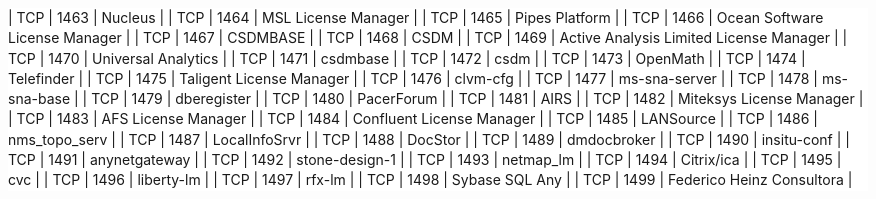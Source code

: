 | TCP      | 1463 | Nucleus                                                                       |
| TCP      | 1464 | MSL License Manager                                                           |
| TCP      | 1465 | Pipes Platform                                                                |
| TCP      | 1466 | Ocean Software License Manager                                                |
| TCP      | 1467 | CSDMBASE                                                                      |
| TCP      | 1468 | CSDM                                                                          |
| TCP      | 1469 | Active Analysis Limited License Manager                                       |
| TCP      | 1470 | Universal Analytics                                                           |
| TCP      | 1471 | csdmbase                                                                      |
| TCP      | 1472 | csdm                                                                          |
| TCP      | 1473 | OpenMath                                                                      |
| TCP      | 1474 | Telefinder                                                                    |
| TCP      | 1475 | Taligent License Manager                                                      |
| TCP      | 1476 | clvm-cfg                                                                      |
| TCP      | 1477 | ms-sna-server                                                                 |
| TCP      | 1478 | ms-sna-base                                                                   |
| TCP      | 1479 | dberegister                                                                   |
| TCP      | 1480 | PacerForum                                                                    |
| TCP      | 1481 | AIRS                                                                          |
| TCP      | 1482 | Miteksys License Manager                                                      |
| TCP      | 1483 | AFS License Manager                                                           |
| TCP      | 1484 | Confluent License Manager                                                     |
| TCP      | 1485 | LANSource                                                                     |
| TCP      | 1486 | nms_topo_serv                                                                 |
| TCP      | 1487 | LocalInfoSrvr                                                                 |
| TCP      | 1488 | DocStor                                                                       |
| TCP      | 1489 | dmdocbroker                                                                   |
| TCP      | 1490 | insitu-conf                                                                   |
| TCP      | 1491 | anynetgateway                                                                 |
| TCP      | 1492 | stone-design-1                                                                |
| TCP      | 1493 | netmap_lm                                                                     |
| TCP      | 1494 | Citrix/ica                                                                    |
| TCP      | 1495 | cvc                                                                           |
| TCP      | 1496 | liberty-lm                                                                    |
| TCP      | 1497 | rfx-lm                                                                        |
| TCP      | 1498 | Sybase SQL Any                                                                |
| TCP      | 1499 | Federico Heinz Consultora                                                     |